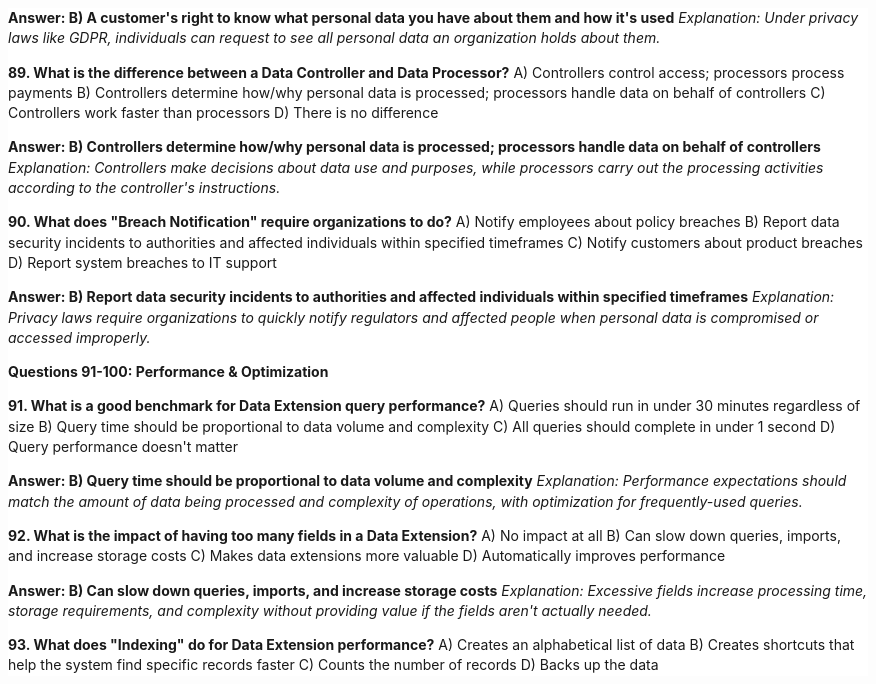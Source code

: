 **Answer: B) A customer's right to know what personal data you have about them and how it's used**
*Explanation: Under privacy laws like GDPR, individuals can request to see all personal data an organization holds about them.*

**89. What is the difference between a Data Controller and Data Processor?**
A) Controllers control access; processors process payments
B) Controllers determine how/why personal data is processed; processors handle data on behalf of controllers
C) Controllers work faster than processors
D) There is no difference

**Answer: B) Controllers determine how/why personal data is processed; processors handle data on behalf of controllers**
*Explanation: Controllers make decisions about data use and purposes, while processors carry out the processing activities according to the controller's instructions.*

**90. What does "Breach Notification" require organizations to do?**
A) Notify employees about policy breaches
B) Report data security incidents to authorities and affected individuals within specified timeframes
C) Notify customers about product breaches
D) Report system breaches to IT support

**Answer: B) Report data security incidents to authorities and affected individuals within specified timeframes**
*Explanation: Privacy laws require organizations to quickly notify regulators and affected people when personal data is compromised or accessed improperly.*

**Questions 91-100: Performance & Optimization**

**91. What is a good benchmark for Data Extension query performance?**
A) Queries should run in under 30 minutes regardless of size
B) Query time should be proportional to data volume and complexity
C) All queries should complete in under 1 second
D) Query performance doesn't matter

**Answer: B) Query time should be proportional to data volume and complexity**
*Explanation: Performance expectations should match the amount of data being processed and complexity of operations, with optimization for frequently-used queries.*

**92. What is the impact of having too many fields in a Data Extension?**
A) No impact at all
B) Can slow down queries, imports, and increase storage costs
C) Makes data extensions more valuable
D) Automatically improves performance

**Answer: B) Can slow down queries, imports, and increase storage costs**
*Explanation: Excessive fields increase processing time, storage requirements, and complexity without providing value if the fields aren't actually needed.*

**93. What does "Indexing" do for Data Extension performance?**
A) Creates an alphabetical list of data
B) Creates shortcuts that help the system find specific records faster
C) Counts the number of records
D) Backs up the data

